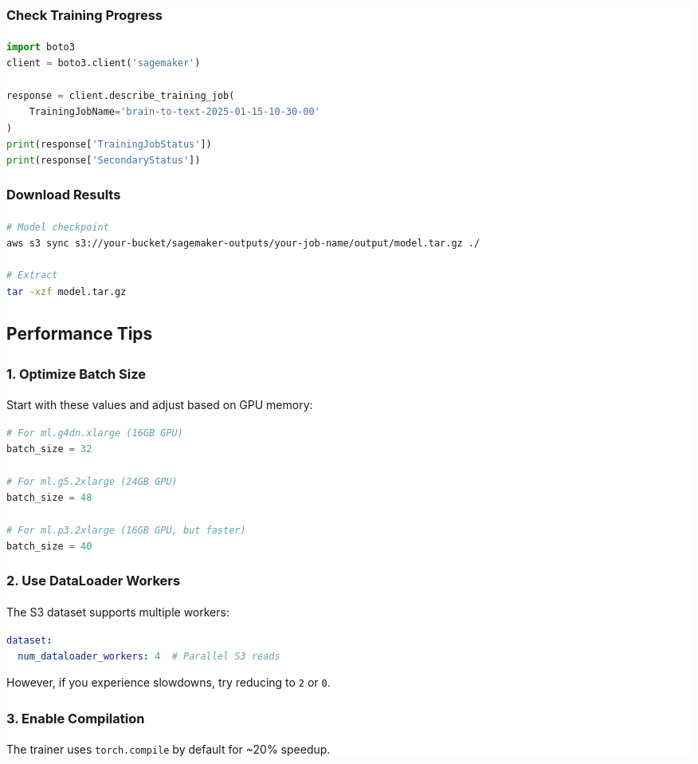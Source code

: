 ### Check Training Progress

```python
import boto3
client = boto3.client('sagemaker')

response = client.describe_training_job(
    TrainingJobName='brain-to-text-2025-01-15-10-30-00'
)
print(response['TrainingJobStatus'])
print(response['SecondaryStatus'])
```

### Download Results

```bash
# Model checkpoint
aws s3 sync s3://your-bucket/sagemaker-outputs/your-job-name/output/model.tar.gz ./

# Extract
tar -xzf model.tar.gz
```

## Performance Tips

### 1. Optimize Batch Size

Start with these values and adjust based on GPU memory:

```python
# For ml.g4dn.xlarge (16GB GPU)
batch_size = 32

# For ml.g5.2xlarge (24GB GPU) 
batch_size = 48

# For ml.p3.2xlarge (16GB GPU, but faster)
batch_size = 40
```

### 2. Use DataLoader Workers

The S3 dataset supports multiple workers:

```yaml
dataset:
  num_dataloader_workers: 4  # Parallel S3 reads
```

However, if you experience slowdowns, try reducing to `2` or `0`.

### 3. Enable Compilation

The trainer uses `torch.compile` by default for ~20% speedup.
